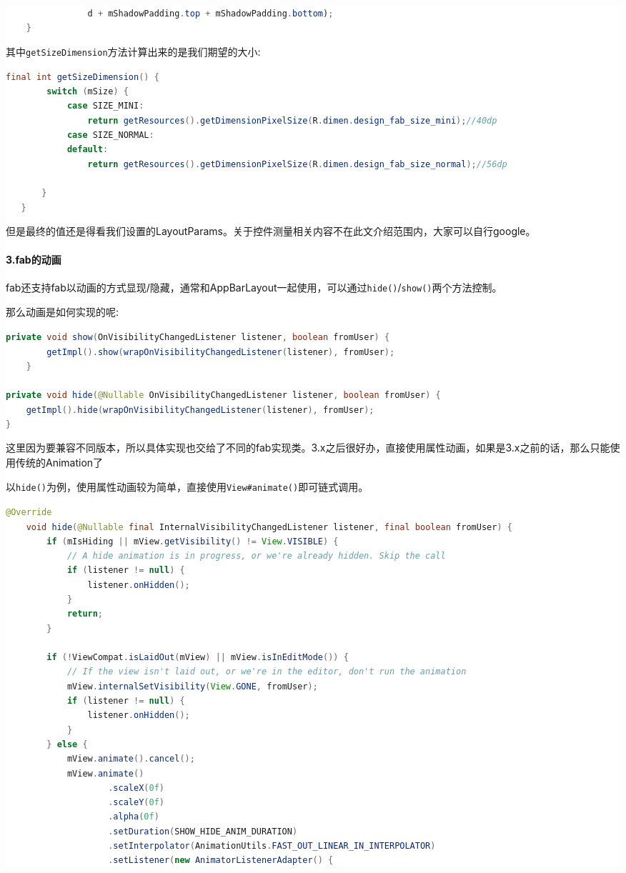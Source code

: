 ```java
                d + mShadowPadding.top + mShadowPadding.bottom);
    }
```

其中`getSizeDimension`方法计算出来的是我们期望的大小:

```java
final int getSizeDimension() {
        switch (mSize) {
            case SIZE_MINI:
                return getResources().getDimensionPixelSize(R.dimen.design_fab_size_mini);//40dp
            case SIZE_NORMAL:
            default:
                return getResources().getDimensionPixelSize(R.dimen.design_fab_size_normal);//56dp
       
       }
   }
```

但是最终的值还是得看我们设置的LayoutParams。关于控件测量相关内容不在此文介绍范围内，大家可以自行google。


#### 3.fab的动画

fab还支持fab以动画的方式显现/隐藏，通常和AppBarLayout一起使用，可以通过`hide()`/`show()`两个方法控制。


那么动画是如何实现的呢:

```java
private void show(OnVisibilityChangedListener listener, boolean fromUser) {
        getImpl().show(wrapOnVisibilityChangedListener(listener), fromUser);
    }
    
private void hide(@Nullable OnVisibilityChangedListener listener, boolean fromUser) {
    getImpl().hide(wrapOnVisibilityChangedListener(listener), fromUser);
}
```

这里因为要兼容不同版本，所以具体实现也交给了不同的fab实现类。3.x之后很好办，直接使用属性动画，如果是3.x之前的话，那么只能使用传统的Animation了

以`hide()`为例，使用属性动画较为简单，直接使用`View#animate()`即可链式调用。

```java
@Override
    void hide(@Nullable final InternalVisibilityChangedListener listener, final boolean fromUser) {
        if (mIsHiding || mView.getVisibility() != View.VISIBLE) {
            // A hide animation is in progress, or we're already hidden. Skip the call
            if (listener != null) {
                listener.onHidden();
            }
            return;
        }

        if (!ViewCompat.isLaidOut(mView) || mView.isInEditMode()) {
            // If the view isn't laid out, or we're in the editor, don't run the animation
            mView.internalSetVisibility(View.GONE, fromUser);
            if (listener != null) {
                listener.onHidden();
            }
        } else {
            mView.animate().cancel();
            mView.animate()
                    .scaleX(0f)
                    .scaleY(0f)
                    .alpha(0f)
                    .setDuration(SHOW_HIDE_ANIM_DURATION)
                    .setInterpolator(AnimationUtils.FAST_OUT_LINEAR_IN_INTERPOLATOR)
                    .setListener(new AnimatorListenerAdapter() {
```